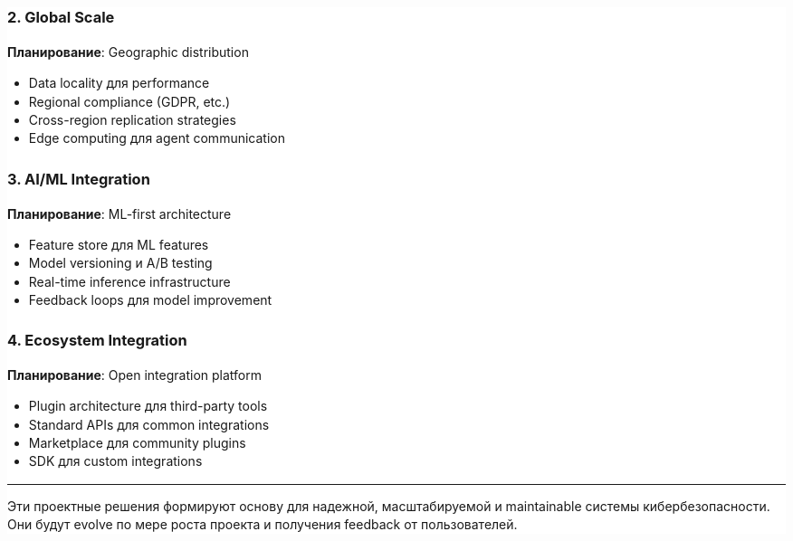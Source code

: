 ### 2. Global Scale
**Планирование**: Geographic distribution
- Data locality для performance
- Regional compliance (GDPR, etc.)
- Cross-region replication strategies
- Edge computing для agent communication

### 3. AI/ML Integration
**Планирование**: ML-first architecture
- Feature store для ML features
- Model versioning и A/B testing
- Real-time inference infrastructure
- Feedback loops для model improvement

### 4. Ecosystem Integration
**Планирование**: Open integration platform
- Plugin architecture для third-party tools
- Standard APIs для common integrations
- Marketplace для community plugins
- SDK для custom integrations

---

Эти проектные решения формируют основу для надежной, масштабируемой и maintainable системы кибербезопасности. Они будут evolve по мере роста проекта и получения feedback от пользователей.
